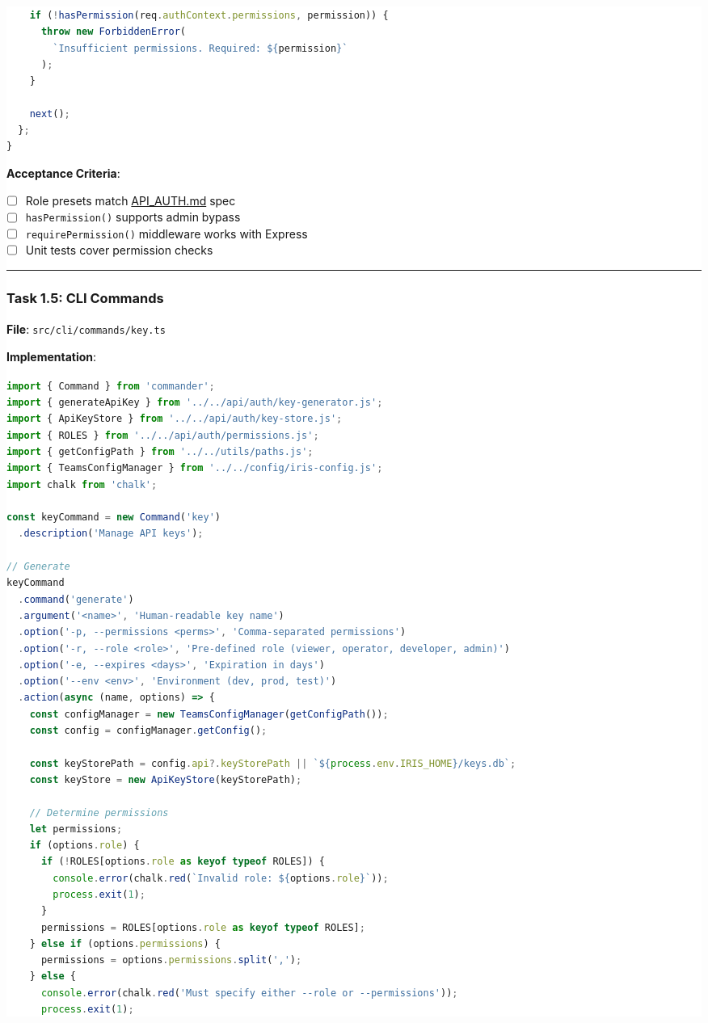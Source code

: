 ```typescript
    if (!hasPermission(req.authContext.permissions, permission)) {
      throw new ForbiddenError(
        `Insufficient permissions. Required: ${permission}`
      );
    }

    next();
  };
}
```

**Acceptance Criteria**:
- [ ] Role presets match [API_AUTH.md](./API_AUTH.md) spec
- [ ] `hasPermission()` supports admin bypass
- [ ] `requirePermission()` middleware works with Express
- [ ] Unit tests cover permission checks

---

### Task 1.5: CLI Commands

**File**: `src/cli/commands/key.ts`

**Implementation**:

```typescript
import { Command } from 'commander';
import { generateApiKey } from '../../api/auth/key-generator.js';
import { ApiKeyStore } from '../../api/auth/key-store.js';
import { ROLES } from '../../api/auth/permissions.js';
import { getConfigPath } from '../../utils/paths.js';
import { TeamsConfigManager } from '../../config/iris-config.js';
import chalk from 'chalk';

const keyCommand = new Command('key')
  .description('Manage API keys');

// Generate
keyCommand
  .command('generate')
  .argument('<name>', 'Human-readable key name')
  .option('-p, --permissions <perms>', 'Comma-separated permissions')
  .option('-r, --role <role>', 'Pre-defined role (viewer, operator, developer, admin)')
  .option('-e, --expires <days>', 'Expiration in days')
  .option('--env <env>', 'Environment (dev, prod, test)')
  .action(async (name, options) => {
    const configManager = new TeamsConfigManager(getConfigPath());
    const config = configManager.getConfig();

    const keyStorePath = config.api?.keyStorePath || `${process.env.IRIS_HOME}/keys.db`;
    const keyStore = new ApiKeyStore(keyStorePath);

    // Determine permissions
    let permissions;
    if (options.role) {
      if (!ROLES[options.role as keyof typeof ROLES]) {
        console.error(chalk.red(`Invalid role: ${options.role}`));
        process.exit(1);
      }
      permissions = ROLES[options.role as keyof typeof ROLES];
    } else if (options.permissions) {
      permissions = options.permissions.split(',');
    } else {
      console.error(chalk.red('Must specify either --role or --permissions'));
      process.exit(1);
```